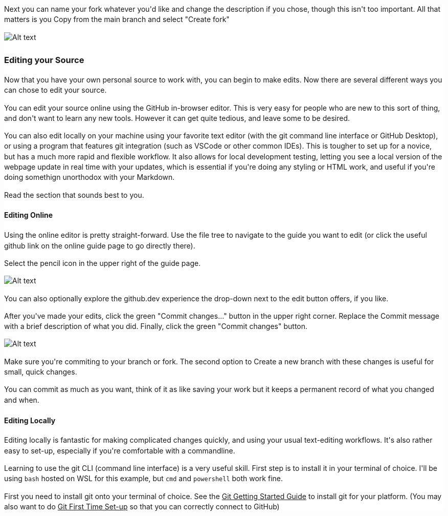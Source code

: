 Next you can name your fork whatever you'd like and change the description if you chose, though this isn't too important. All that matters is you Copy from the main branch and select "Create fork"

![Alt text](assets/images/Readme/github-fork2.png)

### Editing your Source
Now that you have your own personal source to work with, you can begin to make edits. Now there are several different ways you can chose to edit your source.

You can edit your source online using the GitHub in-browser editor. This is very easy for people who are new to this sort of thing, and don't want to learn any new tools. However it can get quite tedious, and leave some to be desired.

You can also edit locally on your machine using your favorite text editor (with the git command line interface or GitHub Desktop), or using a program that features git integration (such as VSCode or other common IDEs). This is tougher to set up for a novice, but has a much more rapid and flexible workflow. It also allows for local development testing, letting you see a local version of the webpage update in real time with your updates, which is essential if you're doing any styling or HTML work, and useful if you're doing somethign unorthodox with your Markdown.

Read the section that sounds best to you.

#### Editing Online
Using the online editor is pretty straight-forward. Use the file tree to navigate to the guide you want to edit (or click the useful github link on the online guide page to go directly there).

Select the pencil icon in the upper right of the guide page.

![Alt text](assets/images/Readme/github-edit.png)

You can also optionally explore the github.dev experience the drop-down next to the edit button offers, if you like.

After you've made your edits, click the green "Commit changes..." button in the upper right corner. Replace the Commit message with a brief description of what you did. Finally, click the green "Commit changes" button.

![Alt text](assets/images/Readme/github-commit.png)

Make sure you're commiting to your branch or fork. The second option to Create a new branch with these changes is useful for small, quick changes.

You can commit as much as you want, think of it as like saving your work but it keeps a permanent record of what you changed and when.

#### Editing Locally
Editing locally is fantastic for making complicated changes quickly, and using your usual text-editing workflows. It's also rather easy to set-up, especially if you're comfortable with a commandline. 

Learning to use the git CLI (command line interface) is a very useful skill. First step is to install it in your terminal of choice. I'll be using `bash` hosted on WSL for this example, but `cmd` and `powershell` both work fine. 

First you need to install git onto your terminal of choice. See the [Git Getting Started Guide](https://git-scm.com/book/en/v2/Getting-Started-Installing-Git) to install git for your platform. (You may also want to do [Git First Time Set-up](https://git-scm.com/book/en/v2/Getting-Started-First-Time-Git-Setup) so that you can correctly connect to GitHub)
